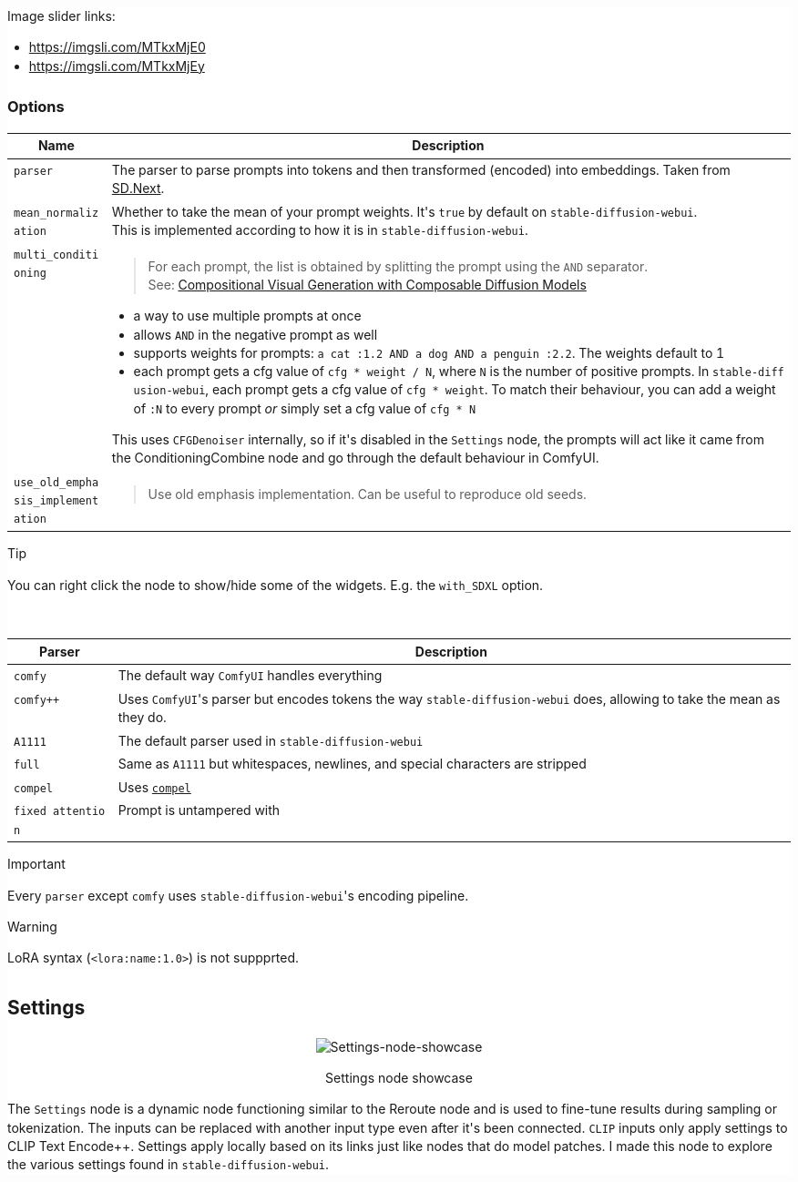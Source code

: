 Image slider links:
- https://imgsli.com/MTkxMjE0
- https://imgsli.com/MTkxMjEy

### Options

|Name|Description|
| --- | --- |
| `parser` | The parser to parse prompts into tokens and then transformed (encoded) into embeddings. Taken from [SD.Next](https://github.com/vladmandic/automatic/discussions/99#discussioncomment-5931014). |
| `mean_normalization` | Whether to take the mean of your prompt weights. It's `true` by default on `stable-diffusion-webui`.<br>This is implemented according to how it is in `stable-diffusion-webui`. |
| `multi_conditioning` | <blockquote> For each prompt, the list is obtained by splitting the prompt using the `AND` separator. <br>See: [Compositional Visual Generation with Composable Diffusion Models](https://energy-based-model.github.io/Compositional-Visual-Generation-with-Composable-Diffusion-Models/) </blockquote> <ul><li>a way to use multiple prompts at once</li><li>allows `AND` in the negative prompt as well</li><li>supports weights for prompts: `a cat :1.2 AND a dog AND a penguin :2.2`. The weights default to 1</li><li>each prompt gets a cfg value of `cfg * weight / N`, where `N` is the number of positive prompts. In `stable-diffusion-webui`, each prompt gets a cfg value of `cfg * weight`. To match their behaviour, you can add a weight of `:N` to every prompt _or_ simply set a cfg value of `cfg * N`</li></ul>This uses `CFGDenoiser` internally, so if it's disabled in the `Settings` node, the prompts will act like it came from the ConditioningCombine node and go through the default behaviour in ComfyUI. |
|`use_old_emphasis_implementation`| <blockquote>Use old emphasis implementation. Can be useful to reproduce old seeds.</blockquote>|

> [!TIP]  
> You can right click the node to show/hide some of the widgets. E.g. the `with_SDXL` option.

<br>

| Parser            | Description                                                                      |
| ----------------- | -------------------------------------------------------------------------------- |
| `comfy`           | The default way `ComfyUI` handles everything                                     |
| `comfy++`         | Uses `ComfyUI`'s parser but encodes tokens the way `stable-diffusion-webui` does, allowing to take the mean as they do. |
| `A1111`           | The default parser used in `stable-diffusion-webui`                              |
| `full`            | Same as `A1111` but whitespaces, newlines, and special characters are stripped                        |
| `compel`          | Uses [`compel`](https://github.com/damian0815/compel)                            |
| `fixed attention` | Prompt is untampered with                                                        |

> [!IMPORTANT]  
> Every `parser` except `comfy` uses `stable-diffusion-webui`'s encoding pipeline.

> [!WARNING]  
> LoRA syntax (`<lora:name:1.0>`) is not suppprted.

## Settings

<div align="center">
    <img width="1262" alt="Settings-node-showcase" src="https://github.com/shiimizu/ComfyUI_smZNodes/assets/54494639/37b50faa-81f4-41b1-88ec-2b28e9c5708e">
    <p>Settings node showcase</p>
</div>


The `Settings` node is a dynamic node functioning similar to the Reroute node and is used to fine-tune results during sampling or tokenization. The inputs can be replaced with another input type even after it's been connected. `CLIP` inputs only apply settings to CLIP Text Encode++. Settings apply locally based on its links just like nodes that do model patches. I made this node to explore the various settings found in `stable-diffusion-webui`.
